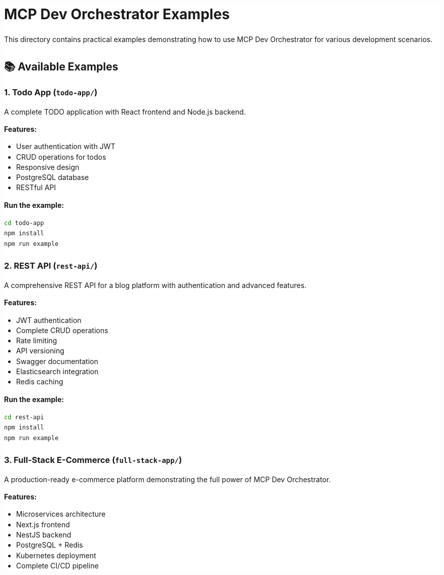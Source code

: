 # MCP Dev Orchestrator Examples

This directory contains practical examples demonstrating how to use MCP Dev Orchestrator for various development scenarios.

## 📚 Available Examples

### 1. Todo App (`todo-app/`)
A complete TODO application with React frontend and Node.js backend.

**Features:**
- User authentication with JWT
- CRUD operations for todos
- Responsive design
- PostgreSQL database
- RESTful API

**Run the example:**
```bash
cd todo-app
npm install
npm run example
```

### 2. REST API (`rest-api/`)
A comprehensive REST API for a blog platform with authentication and advanced features.

**Features:**
- JWT authentication
- Complete CRUD operations
- Rate limiting
- API versioning
- Swagger documentation
- Elasticsearch integration
- Redis caching

**Run the example:**
```bash
cd rest-api
npm install
npm run example
```

### 3. Full-Stack E-Commerce (`full-stack-app/`)
A production-ready e-commerce platform demonstrating the full power of MCP Dev Orchestrator.

**Features:**
- Microservices architecture
- Next.js frontend
- NestJS backend
- PostgreSQL + Redis
- Kubernetes deployment
- Complete CI/CD pipeline
